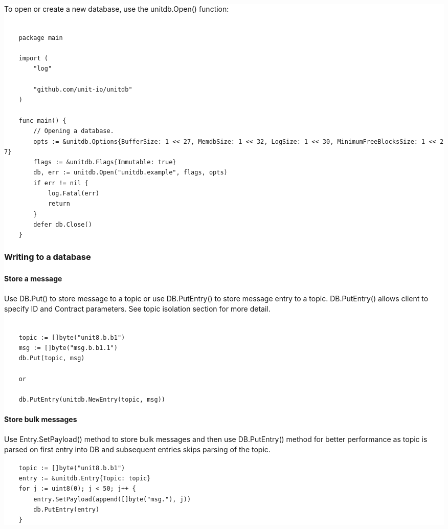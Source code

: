 To open or create a new database, use the unitdb.Open() function:

```

	package main

	import (
		"log"

		"github.com/unit-io/unitdb"
	)

	func main() {
		// Opening a database.
		opts := &unitdb.Options{BufferSize: 1 << 27, MemdbSize: 1 << 32, LogSize: 1 << 30, MinimumFreeBlocksSize: 1 << 27}
		flags := &unitdb.Flags{Immutable: true}
		db, err := unitdb.Open("unitdb.example", flags, opts)
		if err != nil {
			log.Fatal(err)
			return
		}	
		defer db.Close()
	}

```

### Writing to a database

#### Store a message
Use DB.Put() to store message to a topic or use DB.PutEntry() to store message entry to a topic. DB.PutEntry() allows client to specify ID and Contract parameters. See topic isolation section for more detail. 

```

	topic := []byte("unit8.b.b1")
	msg := []byte("msg.b.b1.1")
	db.Put(topic, msg)

	or
	
	db.PutEntry(unitdb.NewEntry(topic, msg))

```

#### Store bulk messages
Use Entry.SetPayload() method to store bulk messages and then use DB.PutEntry() method for better performance as topic is parsed on first entry into DB and subsequent entries skips parsing of the topic.

```
	topic := []byte("unit8.b.b1")
	entry := &unitdb.Entry{Topic: topic}
	for j := uint8(0); j < 50; j++ {
		entry.SetPayload(append([]byte("msg."), j))
		db.PutEntry(entry)
	}

```

